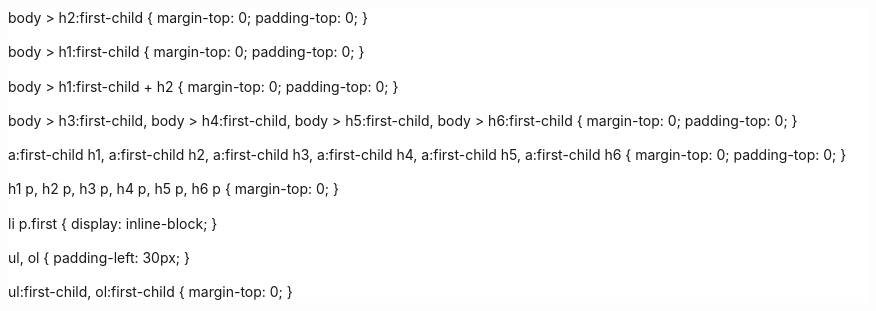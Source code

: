 body > h2:first-child {
    margin-top: 0;
    padding-top: 0;
}

body > h1:first-child {
    margin-top: 0;
    padding-top: 0;
}

body > h1:first-child + h2 {
    margin-top: 0;
    padding-top: 0;
}

body > h3:first-child,
body > h4:first-child,
body > h5:first-child,
body > h6:first-child {
    margin-top: 0;
    padding-top: 0;
}

a:first-child h1,
a:first-child h2,
a:first-child h3,
a:first-child h4,
a:first-child h5,
a:first-child h6 {
    margin-top: 0;
    padding-top: 0;
}

h1 p,
h2 p,
h3 p,
h4 p,
h5 p,
h6 p {
    margin-top: 0;
}

li p.first {
    display: inline-block;
}

ul,
ol {
    padding-left: 30px;
}

ul:first-child,
ol:first-child {
    margin-top: 0;
}
